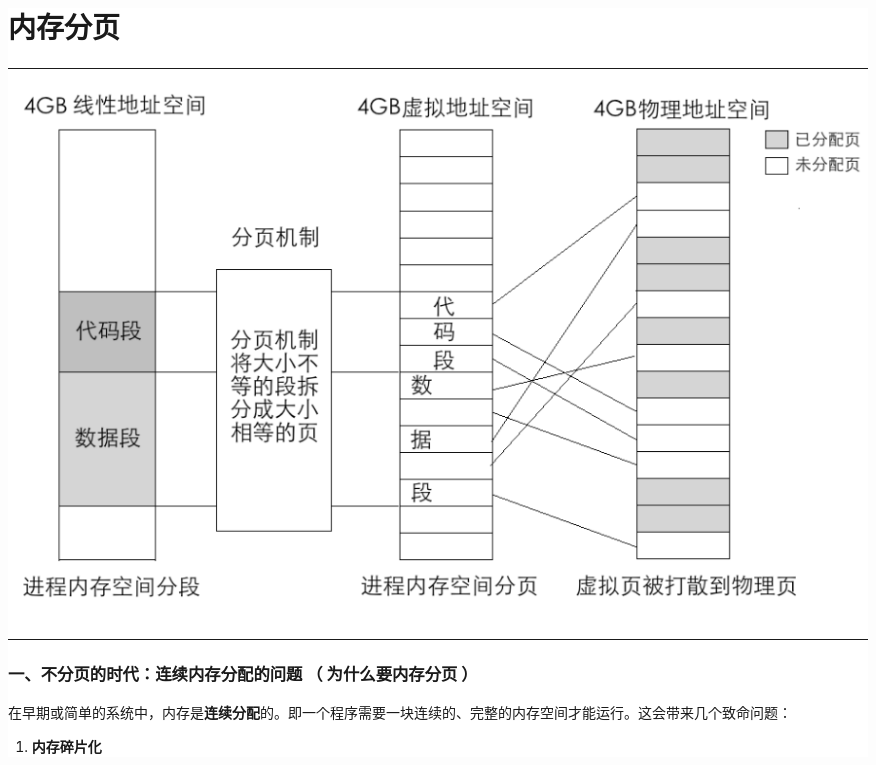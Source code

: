 # 内存分页

---

![alt text](image-2.png)

---

### 一、不分页的时代：连续内存分配的问题 （ 为什么要内存分页 ）

在早期或简单的系统中，内存是**连续分配**的。即一个程序需要一块连续的、完整的内存空间才能运行。这会带来几个致命问题：

1.  **内存碎片化**